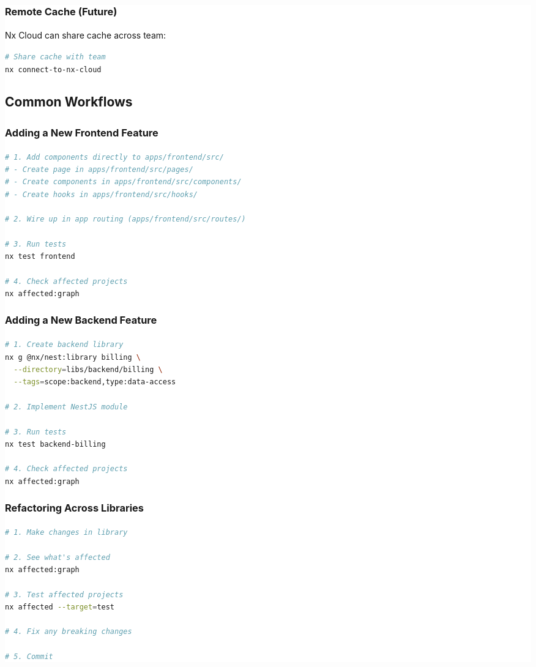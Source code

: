 ### Remote Cache (Future)

Nx Cloud can share cache across team:

```bash
# Share cache with team
nx connect-to-nx-cloud
```

## Common Workflows

### Adding a New Frontend Feature

```bash
# 1. Add components directly to apps/frontend/src/
# - Create page in apps/frontend/src/pages/
# - Create components in apps/frontend/src/components/
# - Create hooks in apps/frontend/src/hooks/

# 2. Wire up in app routing (apps/frontend/src/routes/)

# 3. Run tests
nx test frontend

# 4. Check affected projects
nx affected:graph
```

### Adding a New Backend Feature

```bash
# 1. Create backend library
nx g @nx/nest:library billing \
  --directory=libs/backend/billing \
  --tags=scope:backend,type:data-access

# 2. Implement NestJS module

# 3. Run tests
nx test backend-billing

# 4. Check affected projects
nx affected:graph
```

### Refactoring Across Libraries

```bash
# 1. Make changes in library

# 2. See what's affected
nx affected:graph

# 3. Test affected projects
nx affected --target=test

# 4. Fix any breaking changes

# 5. Commit
```
